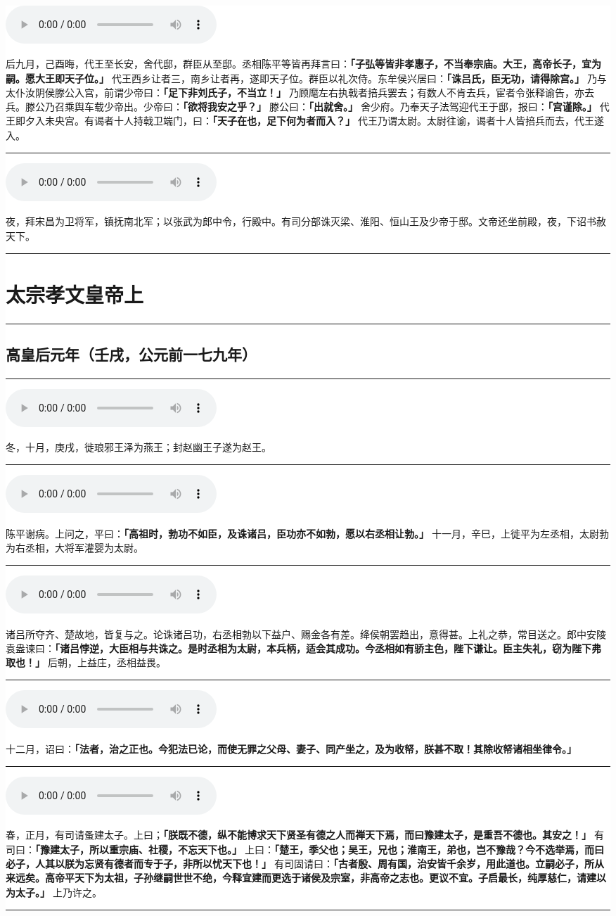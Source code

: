 
![](assets/audios/013/70.mp3)

后九月，己酉晦，代王至长安，舍代邸，群臣从至邸。丞相陈平等皆再拜言曰：__「子弘等皆非孝惠子，不当奉宗庙。大王，高帝长子，宜为嗣。愿大王即天子位。」__ 代王西乡让者三，南乡让者再，遂即天子位。群臣以礼次侍。东牟侯兴居曰：__「诛吕氏，臣无功，请得除宫。」__ 乃与太仆汝阴侯滕公入宫，前谓少帝曰：__「足下非刘氏子，不当立！」__ 乃顾麾左右执戟者掊兵罢去；有数人不肯去兵，宦者令张释谕告，亦去兵。滕公乃召乘舆车载少帝出。少帝曰：__「欲将我安之乎？」__ 滕公曰：__「出就舍。」__ 舍少府。乃奉天子法驾迎代王于邸，报曰：__「宫谨除。」__ 代王即夕入未央宫。有谒者十人持戟卫端门，曰：__「天子在也，足下何为者而入？」__ 代王乃谓太尉。太尉往谕，谒者十人皆掊兵而去，代王遂入。

---

![](assets/audios/013/71.mp3)

夜，拜宋昌为卫将军，镇抚南北军；以张武为郎中令，行殿中。有司分部诛灭梁、淮阳、恒山王及少帝于邸。文帝还坐前殿，夜，下诏书赦天下。

---

# 太宗孝文皇帝上

---

## 高皇后元年（壬戌，公元前一七九年）

---

![](assets/audios/013/74.mp3)

冬，十月，庚戌，徙琅邪王泽为燕王；封赵幽王子遂为赵王。

---

![](assets/audios/013/75.mp3)

陈平谢病。上问之，平曰：__「高祖时，勃功不如臣，及诛诸吕，臣功亦不如勃，愿以右丞相让勃。」__ 十一月，辛巳，上徙平为左丞相，太尉勃为右丞相，大将军灌婴为太尉。

---

![](assets/audios/013/76.mp3)

诸吕所夺齐、楚故地，皆复与之。论诛诸吕功，右丞相勃以下益户、赐金各有差。绛侯朝罢趋出，意得甚。上礼之恭，常目送之。郎中安陵袁盎谏曰：__「诸吕悖逆，大臣相与共诛之。是时丞相为太尉，本兵柄，适会其成功。今丞相如有骄主色，陛下谦让。臣主失礼，窃为陛下弗取也！」__ 后朝，上益庄，丞相益畏。

---

![](assets/audios/013/77.mp3)

十二月，诏曰：__「法者，治之正也。今犯法已论，而使无罪之父母、妻子、同产坐之，及为收帑，朕甚不取！其除收帑诸相坐律令。」__ 

---

![](assets/audios/013/78.mp3)

春，正月，有司请蚤建太子。上曰；__「朕既不德，纵不能博求天下贤圣有德之人而禅天下焉，而曰豫建太子，是重吾不德也。其安之！」__ 有司曰：__「豫建太子，所以重宗庙、社稷，不忘天下也。」__ 上曰：__「楚王，季父也；吴王，兄也；淮南王，弟也，岂不豫哉？今不选举焉，而曰必子，人其以朕为忘贤有德者而专于子，非所以忧天下也！」__ 有司固请曰：__「古者殷、周有国，治安皆千余岁，用此道也。立嗣必子，所从来远矣。高帝平天下为太祖，子孙继嗣世世不绝，今释宜建而更选于诸侯及宗室，非高帝之志也。更议不宜。子启最长，纯厚慈仁，请建以为太子。」__ 上乃许之。

---